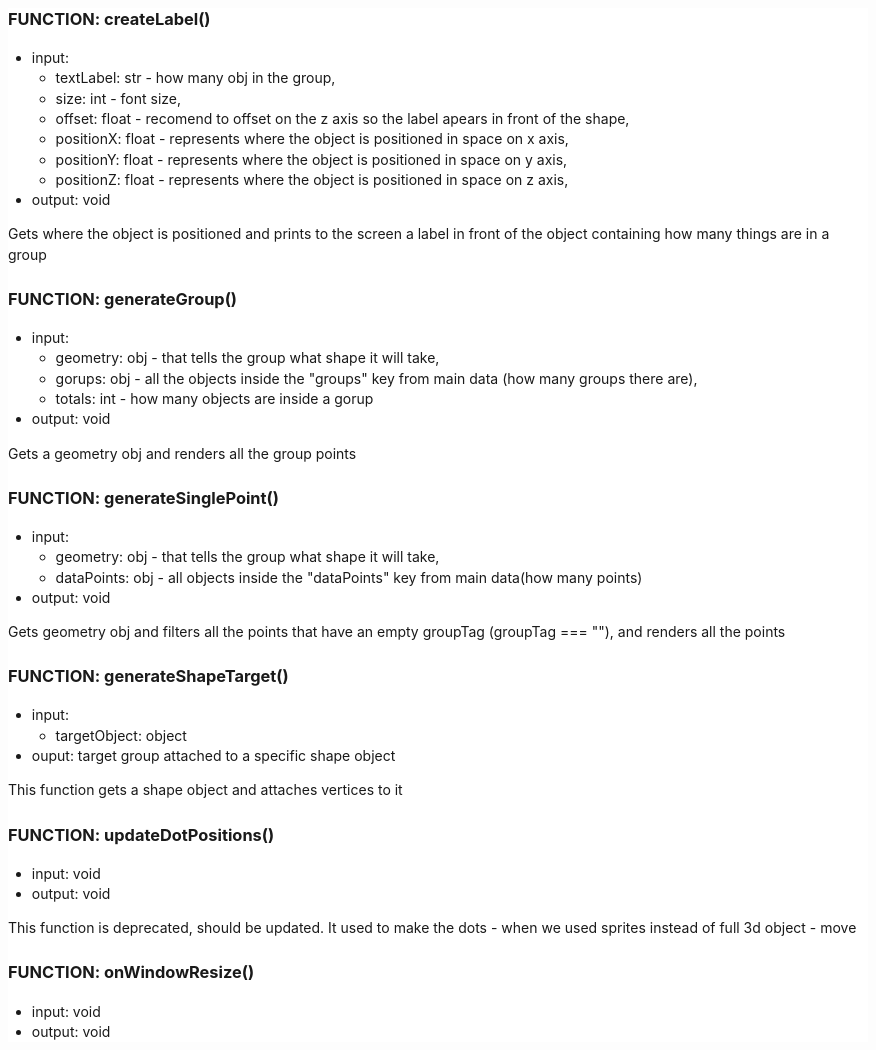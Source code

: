 
### FUNCTION: createLabel()
- input: 
    - textLabel: str - how many obj in the group, 
    - size: int - font size,
    - offset: float - recomend to offset on the z axis so the label apears in front of the shape,
    - positionX: float - represents where the object is positioned in space on x axis,
    - positionY: float - represents where the object is positioned in space on y axis,
    - positionZ: float - represents where the object is positioned in space on z axis,
- output: void

Gets where the object is positioned and prints to the screen a label in front of the object containing how many things are in a group


### FUNCTION: generateGroup()
- input: 
    - geometry: obj - that tells the group what shape it will take,
    - gorups: obj - all the objects inside the "groups" key from main data (how many groups there are),
    - totals: int - how many objects are inside a gorup
- output: void

Gets a geometry obj and renders all the group points


### FUNCTION: generateSinglePoint()
- input:
    - geometry: obj - that tells the group what shape it will take,
    - dataPoints: obj - all objects inside the "dataPoints" key from main data(how many points)
- output: void

Gets geometry obj and filters all the points that have an empty groupTag (groupTag === ""), and renders all the points


### FUNCTION: generateShapeTarget()
- input: 
    - targetObject: object
- ouput: target group attached to a specific shape object

This function gets a shape object and attaches vertices to it


### FUNCTION: updateDotPositions()
- input: void
- output: void

This function is deprecated, should be updated. It used to make the dots - when we used sprites instead of full 3d object - move


### FUNCTION: onWindowResize()
- input: void
- output: void
